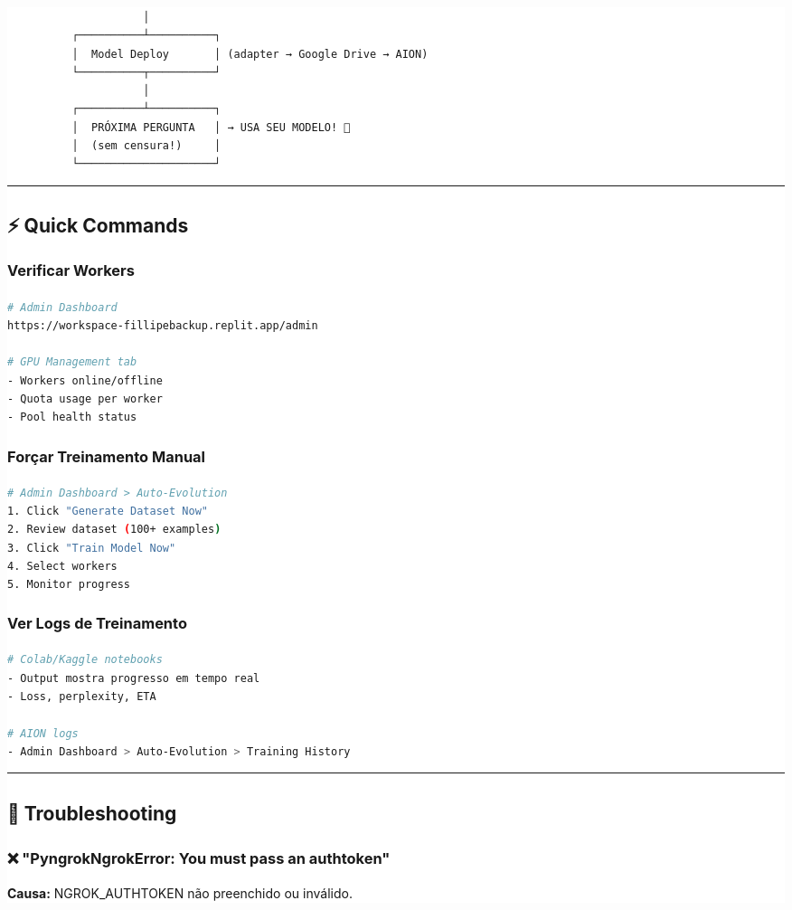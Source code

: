 ```
                     │
          ┌──────────┴──────────┐
          │  Model Deploy       │ (adapter → Google Drive → AION)
          └──────────┬──────────┘
                     │
          ┌──────────┴──────────┐
          │  PRÓXIMA PERGUNTA   │ → USA SEU MODELO! 🎉
          │  (sem censura!)     │
          └─────────────────────┘
```

---

## ⚡ Quick Commands

### Verificar Workers
```bash
# Admin Dashboard
https://workspace-fillipebackup.replit.app/admin

# GPU Management tab
- Workers online/offline
- Quota usage per worker
- Pool health status
```

### Forçar Treinamento Manual
```bash
# Admin Dashboard > Auto-Evolution
1. Click "Generate Dataset Now"
2. Review dataset (100+ examples)
3. Click "Train Model Now"
4. Select workers
5. Monitor progress
```

### Ver Logs de Treinamento
```bash
# Colab/Kaggle notebooks
- Output mostra progresso em tempo real
- Loss, perplexity, ETA

# AION logs
- Admin Dashboard > Auto-Evolution > Training History
```

---

## 🚨 Troubleshooting

### ❌ "PyngrokNgrokError: You must pass an authtoken"
**Causa:** NGROK_AUTHTOKEN não preenchido ou inválido.
